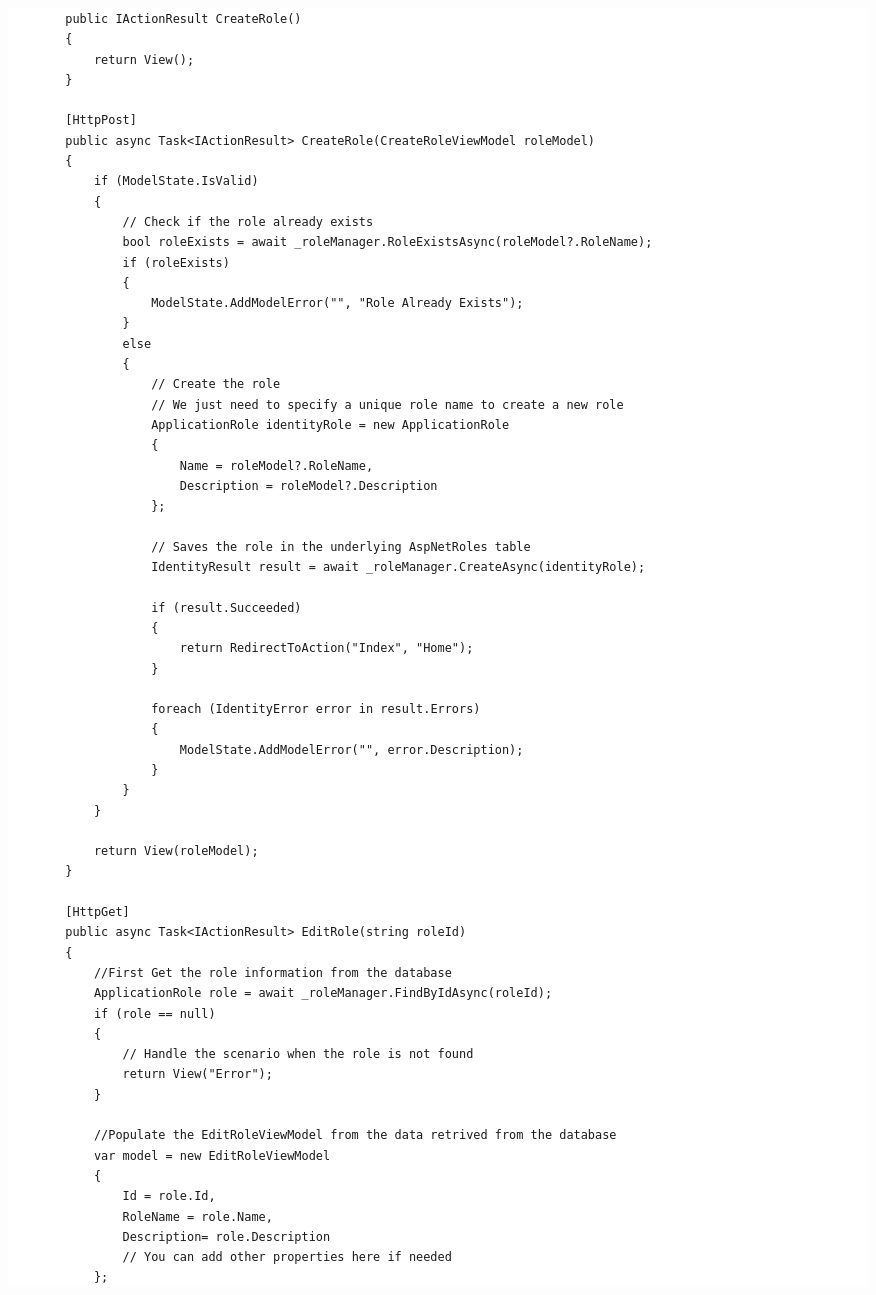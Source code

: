```
        public IActionResult CreateRole()
        {
            return View();
        }

        [HttpPost]
        public async Task<IActionResult> CreateRole(CreateRoleViewModel roleModel)
        {
            if (ModelState.IsValid)
            {
                // Check if the role already exists
                bool roleExists = await _roleManager.RoleExistsAsync(roleModel?.RoleName);
                if (roleExists)
                {
                    ModelState.AddModelError("", "Role Already Exists");
                }
                else
                {
                    // Create the role
                    // We just need to specify a unique role name to create a new role
                    ApplicationRole identityRole = new ApplicationRole
                    {
                        Name = roleModel?.RoleName,
                        Description = roleModel?.Description
                    };

                    // Saves the role in the underlying AspNetRoles table
                    IdentityResult result = await _roleManager.CreateAsync(identityRole);

                    if (result.Succeeded)
                    {
                        return RedirectToAction("Index", "Home");
                    }

                    foreach (IdentityError error in result.Errors)
                    {
                        ModelState.AddModelError("", error.Description);
                    }
                }
            }

            return View(roleModel);
        }

        [HttpGet]
        public async Task<IActionResult> EditRole(string roleId)
        {
            //First Get the role information from the database
            ApplicationRole role = await _roleManager.FindByIdAsync(roleId);
            if (role == null)
            {
                // Handle the scenario when the role is not found
                return View("Error");
            }

            //Populate the EditRoleViewModel from the data retrived from the database
            var model = new EditRoleViewModel
            {
                Id = role.Id,
                RoleName = role.Name,
                Description= role.Description
                // You can add other properties here if needed
            };
```